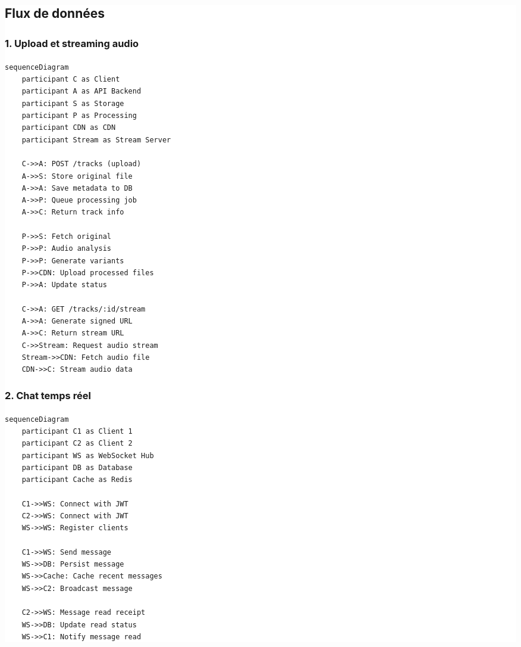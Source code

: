 ## Flux de données

### 1. Upload et streaming audio

```mermaid
sequenceDiagram
    participant C as Client
    participant A as API Backend
    participant S as Storage
    participant P as Processing
    participant CDN as CDN
    participant Stream as Stream Server

    C->>A: POST /tracks (upload)
    A->>S: Store original file
    A->>A: Save metadata to DB
    A->>P: Queue processing job
    A->>C: Return track info
    
    P->>S: Fetch original
    P->>P: Audio analysis
    P->>P: Generate variants
    P->>CDN: Upload processed files
    P->>A: Update status
    
    C->>A: GET /tracks/:id/stream
    A->>A: Generate signed URL
    A->>C: Return stream URL
    C->>Stream: Request audio stream
    Stream->>CDN: Fetch audio file
    CDN->>C: Stream audio data
```

### 2. Chat temps réel

```mermaid
sequenceDiagram
    participant C1 as Client 1
    participant C2 as Client 2
    participant WS as WebSocket Hub
    participant DB as Database
    participant Cache as Redis

    C1->>WS: Connect with JWT
    C2->>WS: Connect with JWT
    WS->>WS: Register clients
    
    C1->>WS: Send message
    WS->>DB: Persist message
    WS->>Cache: Cache recent messages
    WS->>C2: Broadcast message
    
    C2->>WS: Message read receipt
    WS->>DB: Update read status
    WS->>C1: Notify message read
```
